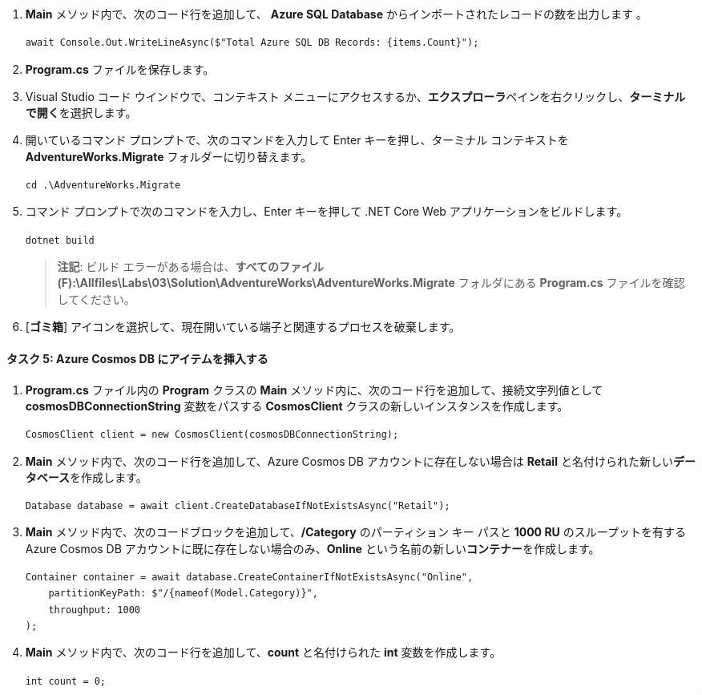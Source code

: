 1.  **Main** メソッド内で、次のコード行を追加して、 **Azure SQL Database** からインポートされたレコードの数を出力します 。

    ```
    await Console.Out.WriteLineAsync($"Total Azure SQL DB Records: {items.Count}");
    ```

1.  **Program.cs** ファイルを保存します。

1.  Visual Studio コード ウインドウで、コンテキスト メニューにアクセスするか、**エクスプローラ**ペインを右クリックし、**ターミナルで開く**を選択します。

1.  開いているコマンド プロンプトで、次のコマンドを入力して Enter キーを押し、ターミナル コンテキストを **AdventureWorks.Migrate** フォルダーに切り替えます。

    ```
    cd .\AdventureWorks.Migrate
    ```
    
1.  コマンド プロンプトで次のコマンドを入力し、Enter キーを押して .NET Core Web アプリケーションをビルドします。

    ```
    dotnet build
    ```

    > **注記**: ビルド エラーがある場合は、**すべてのファイル(F):\\Allfiles\\Labs\\03\\Solution\\AdventureWorks\\AdventureWorks.Migrate** フォルダにある **Program.cs** ファイルを確認してください。

1.  [**ゴミ箱**] アイコンを選択して、現在開いている端子と関連するプロセスを破棄します。

#### タスク 5: Azure Cosmos DB にアイテムを挿入する

1.  **Program.cs** ファイル内の **Program** クラスの **Main** メソッド内に、次のコード行を追加して、接続文字列値として **cosmosDBConnectionString** 変数をパスする **CosmosClient** クラスの新しいインスタンスを作成します。

    ```
    CosmosClient client = new CosmosClient(cosmosDBConnectionString);
    ```

1.  **Main** メソッド内で、次のコード行を追加して、Azure Cosmos DB アカウントに存在しない場合は **Retail** と名付けられた新しい**データベース**を作成します。

    ```
    Database database = await client.CreateDatabaseIfNotExistsAsync("Retail");
    ```

1.  **Main** メソッド内で、次のコードブロックを追加して、**/Category** のパーティション キー パスと **1000 RU** のスループットを有する Azure Cosmos DB アカウントに既に存在しない場合のみ、**Online** という名前の新しい**コンテナー**を作成します。

    ```
    Container container = await database.CreateContainerIfNotExistsAsync("Online",
        partitionKeyPath: $"/{nameof(Model.Category)}",
        throughput: 1000
    );
    ```

1.  **Main** メソッド内で、次のコード行を追加して、**count** と名付けられた **int** 変数を作成します。

    ```
    int count = 0;
    ```
